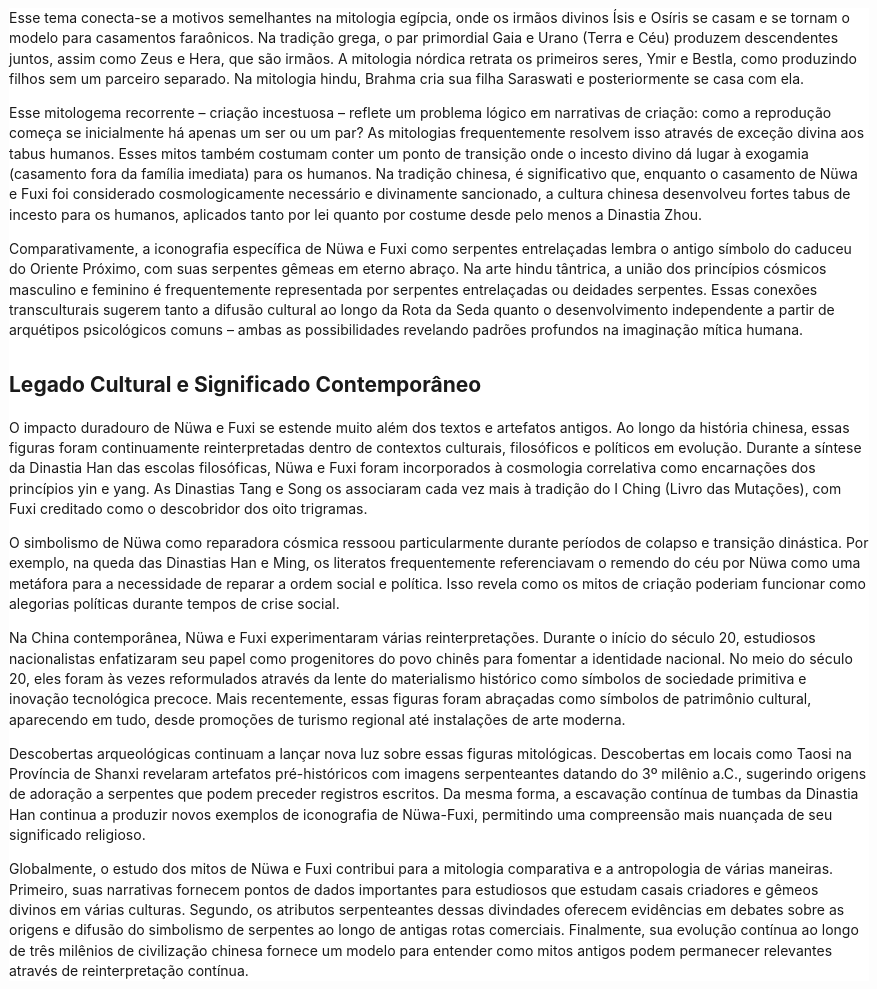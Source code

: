 Esse tema conecta-se a motivos semelhantes na mitologia egípcia, onde os irmãos divinos Ísis e Osíris se casam e se tornam o modelo para casamentos faraônicos. Na tradição grega, o par primordial Gaia e Urano (Terra e Céu) produzem descendentes juntos, assim como Zeus e Hera, que são irmãos. A mitologia nórdica retrata os primeiros seres, Ymir e Bestla, como produzindo filhos sem um parceiro separado. Na mitologia hindu, Brahma cria sua filha Saraswati e posteriormente se casa com ela.

Esse mitologema recorrente – criação incestuosa – reflete um problema lógico em narrativas de criação: como a reprodução começa se inicialmente há apenas um ser ou um par? As mitologias frequentemente resolvem isso através de exceção divina aos tabus humanos. Esses mitos também costumam conter um ponto de transição onde o incesto divino dá lugar à exogamia (casamento fora da família imediata) para os humanos. Na tradição chinesa, é significativo que, enquanto o casamento de Nüwa e Fuxi foi considerado cosmologicamente necessário e divinamente sancionado, a cultura chinesa desenvolveu fortes tabus de incesto para os humanos, aplicados tanto por lei quanto por costume desde pelo menos a Dinastia Zhou.

Comparativamente, a iconografia específica de Nüwa e Fuxi como serpentes entrelaçadas lembra o antigo símbolo do caduceu do Oriente Próximo, com suas serpentes gêmeas em eterno abraço. Na arte hindu tântrica, a união dos princípios cósmicos masculino e feminino é frequentemente representada por serpentes entrelaçadas ou deidades serpentes. Essas conexões transculturais sugerem tanto a difusão cultural ao longo da Rota da Seda quanto o desenvolvimento independente a partir de arquétipos psicológicos comuns – ambas as possibilidades revelando padrões profundos na imaginação mítica humana.

## Legado Cultural e Significado Contemporâneo

O impacto duradouro de Nüwa e Fuxi se estende muito além dos textos e artefatos antigos. Ao longo da história chinesa, essas figuras foram continuamente reinterpretadas dentro de contextos culturais, filosóficos e políticos em evolução. Durante a síntese da Dinastia Han das escolas filosóficas, Nüwa e Fuxi foram incorporados à cosmologia correlativa como encarnações dos princípios yin e yang. As Dinastias Tang e Song os associaram cada vez mais à tradição do I Ching (Livro das Mutações), com Fuxi creditado como o descobridor dos oito trigramas.

O simbolismo de Nüwa como reparadora cósmica ressoou particularmente durante períodos de colapso e transição dinástica. Por exemplo, na queda das Dinastias Han e Ming, os literatos frequentemente referenciavam o remendo do céu por Nüwa como uma metáfora para a necessidade de reparar a ordem social e política. Isso revela como os mitos de criação poderiam funcionar como alegorias políticas durante tempos de crise social.

Na China contemporânea, Nüwa e Fuxi experimentaram várias reinterpretações. Durante o início do século 20, estudiosos nacionalistas enfatizaram seu papel como progenitores do povo chinês para fomentar a identidade nacional. No meio do século 20, eles foram às vezes reformulados através da lente do materialismo histórico como símbolos de sociedade primitiva e inovação tecnológica precoce. Mais recentemente, essas figuras foram abraçadas como símbolos de patrimônio cultural, aparecendo em tudo, desde promoções de turismo regional até instalações de arte moderna.

Descobertas arqueológicas continuam a lançar nova luz sobre essas figuras mitológicas. Descobertas em locais como Taosi na Província de Shanxi revelaram artefatos pré-históricos com imagens serpenteantes datando do 3º milênio a.C., sugerindo origens de adoração a serpentes que podem preceder registros escritos. Da mesma forma, a escavação contínua de tumbas da Dinastia Han continua a produzir novos exemplos de iconografia de Nüwa-Fuxi, permitindo uma compreensão mais nuançada de seu significado religioso.

Globalmente, o estudo dos mitos de Nüwa e Fuxi contribui para a mitologia comparativa e a antropologia de várias maneiras. Primeiro, suas narrativas fornecem pontos de dados importantes para estudiosos que estudam casais criadores e gêmeos divinos em várias culturas. Segundo, os atributos serpenteantes dessas divindades oferecem evidências em debates sobre as origens e difusão do simbolismo de serpentes ao longo de antigas rotas comerciais. Finalmente, sua evolução contínua ao longo de três milênios de civilização chinesa fornece um modelo para entender como mitos antigos podem permanecer relevantes através de reinterpretação contínua.
